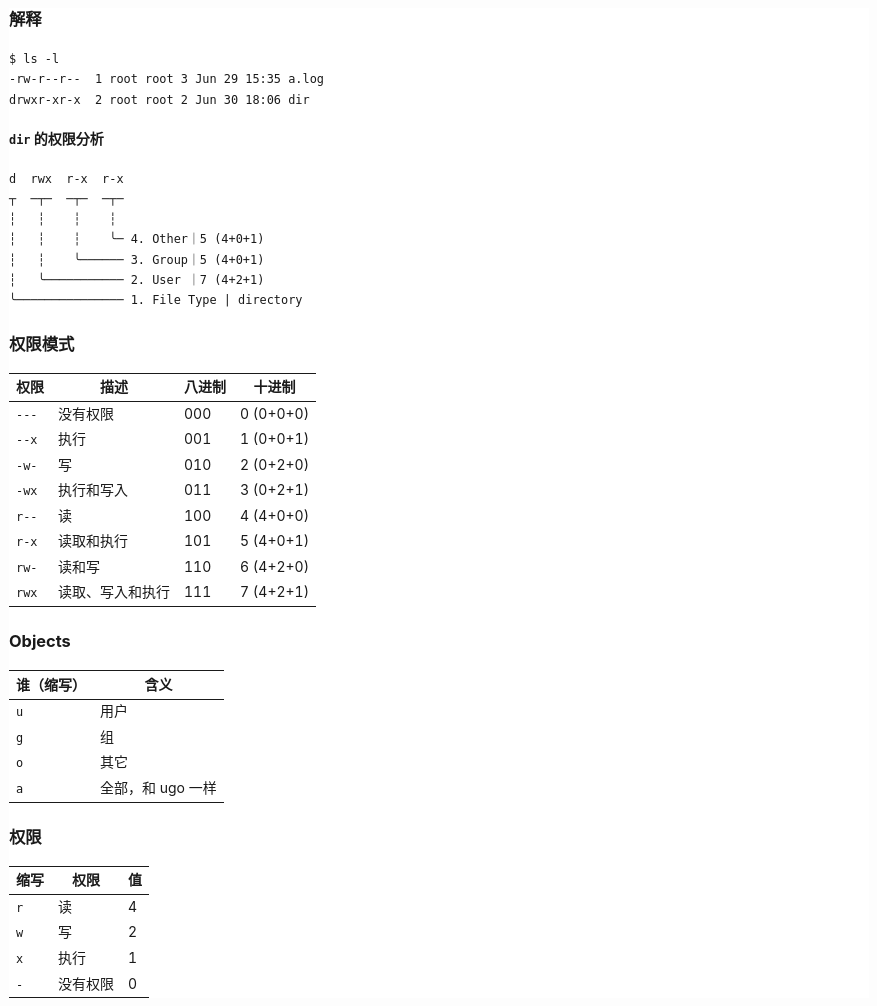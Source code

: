 ### 解释

```shell
$ ls -l
-rw-r--r--  1 root root 3 Jun 29 15:35 a.log
drwxr-xr-x  2 root root 2 Jun 30 18:06 dir
```

#### `dir` 的权限分析

```text
d  rwx  r-x  r-x
┬  ─┬─  ─┬─  ─┬─
┆   ┆    ┆    ┆
┆   ┆    ┆    ╰─ 4. Other｜5 (4+0+1)
┆   ┆    ╰────── 3. Group｜5 (4+0+1)
┆   ╰─────────── 2. User ｜7 (4+2+1)
╰─────────────── 1. File Type | directory
```

### 权限模式


| 权限 | 描述             | 八进制 | 十进制   |
|------------|-------------------------|-------|-----------|
`---`      | 没有权限        | 000   | 0 (0+0+0)
`--x`      | 执行           | 001   | 1 (0+0+1)
`-w-`      | 写             | 010   | 2 (0+2+0)
`-wx`      | 执行和写入      | 011   | 3 (0+2+1)
`r--`      | 读             | 100   | 4 (4+0+0)
`r-x`      | 读取和执行      | 101   | 5 (4+0+1)
`rw-`      | 读和写          | 110   | 6 (4+2+0)
`rwx`      | 读取、写入和执行 | 111   | 7 (4+2+1)


### Objects

| 谁（缩写）    | 含义            |
|-------------|--------------------|
| `u`         | 用户             |
| `g`         | 组            |
| `o`         | 其它           |
| `a`         | 全部，和 ugo 一样 |


### 权限

| 缩写 | 权限    | 值 |
|--------------|---------------|-------|
| `r`          | 读      | 4     |
| `w`          | 写      | 2     |
| `x`          | 执行     | 1     |
| `-`          | 没有权限  | 0     |
